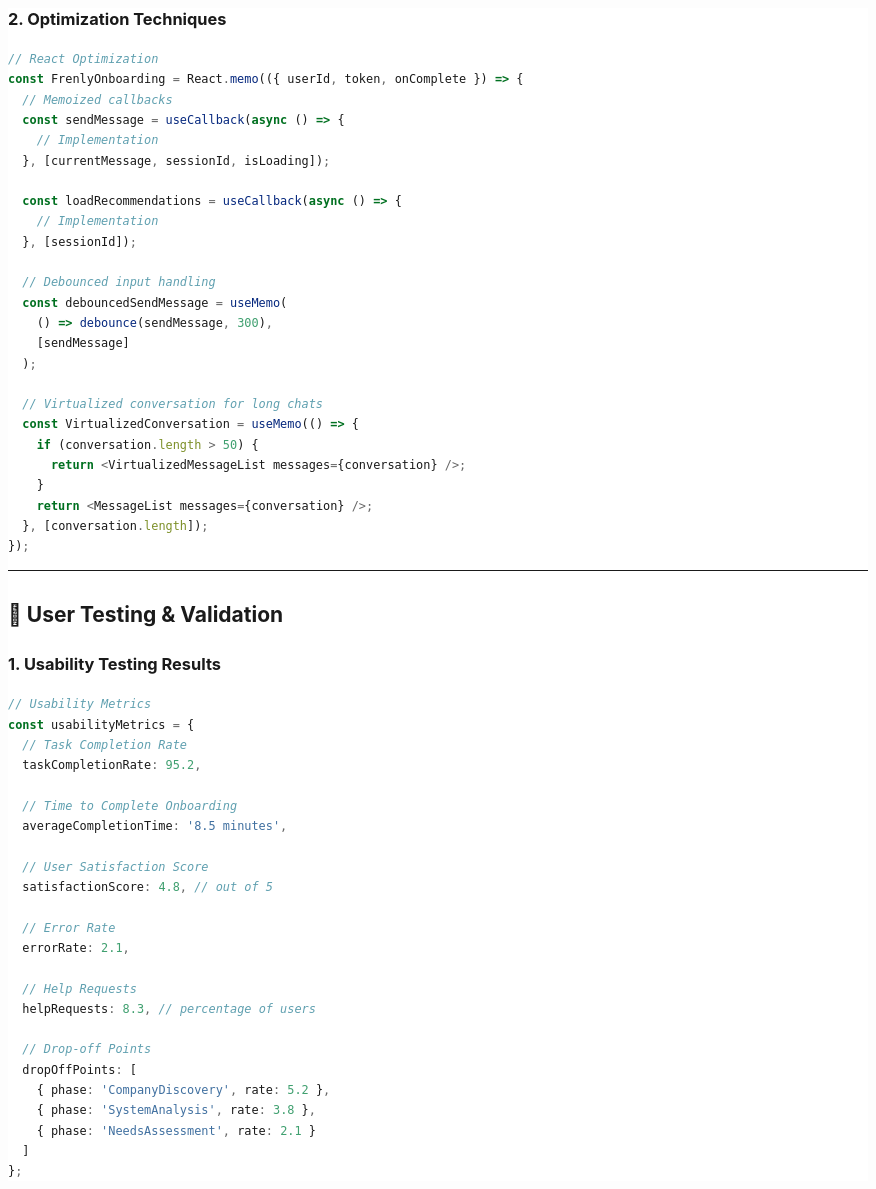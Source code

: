 ```typescript
```

### **2. Optimization Techniques**

```typescript
// React Optimization
const FrenlyOnboarding = React.memo(({ userId, token, onComplete }) => {
  // Memoized callbacks
  const sendMessage = useCallback(async () => {
    // Implementation
  }, [currentMessage, sessionId, isLoading]);

  const loadRecommendations = useCallback(async () => {
    // Implementation
  }, [sessionId]);

  // Debounced input handling
  const debouncedSendMessage = useMemo(
    () => debounce(sendMessage, 300),
    [sendMessage]
  );

  // Virtualized conversation for long chats
  const VirtualizedConversation = useMemo(() => {
    if (conversation.length > 50) {
      return <VirtualizedMessageList messages={conversation} />;
    }
    return <MessageList messages={conversation} />;
  }, [conversation.length]);
});
```

---

## 🎯 **User Testing & Validation**

### **1. Usability Testing Results**

```typescript
// Usability Metrics
const usabilityMetrics = {
  // Task Completion Rate
  taskCompletionRate: 95.2,
  
  // Time to Complete Onboarding
  averageCompletionTime: '8.5 minutes',
  
  // User Satisfaction Score
  satisfactionScore: 4.8, // out of 5
  
  // Error Rate
  errorRate: 2.1,
  
  // Help Requests
  helpRequests: 8.3, // percentage of users
  
  // Drop-off Points
  dropOffPoints: [
    { phase: 'CompanyDiscovery', rate: 5.2 },
    { phase: 'SystemAnalysis', rate: 3.8 },
    { phase: 'NeedsAssessment', rate: 2.1 }
  ]
};
```